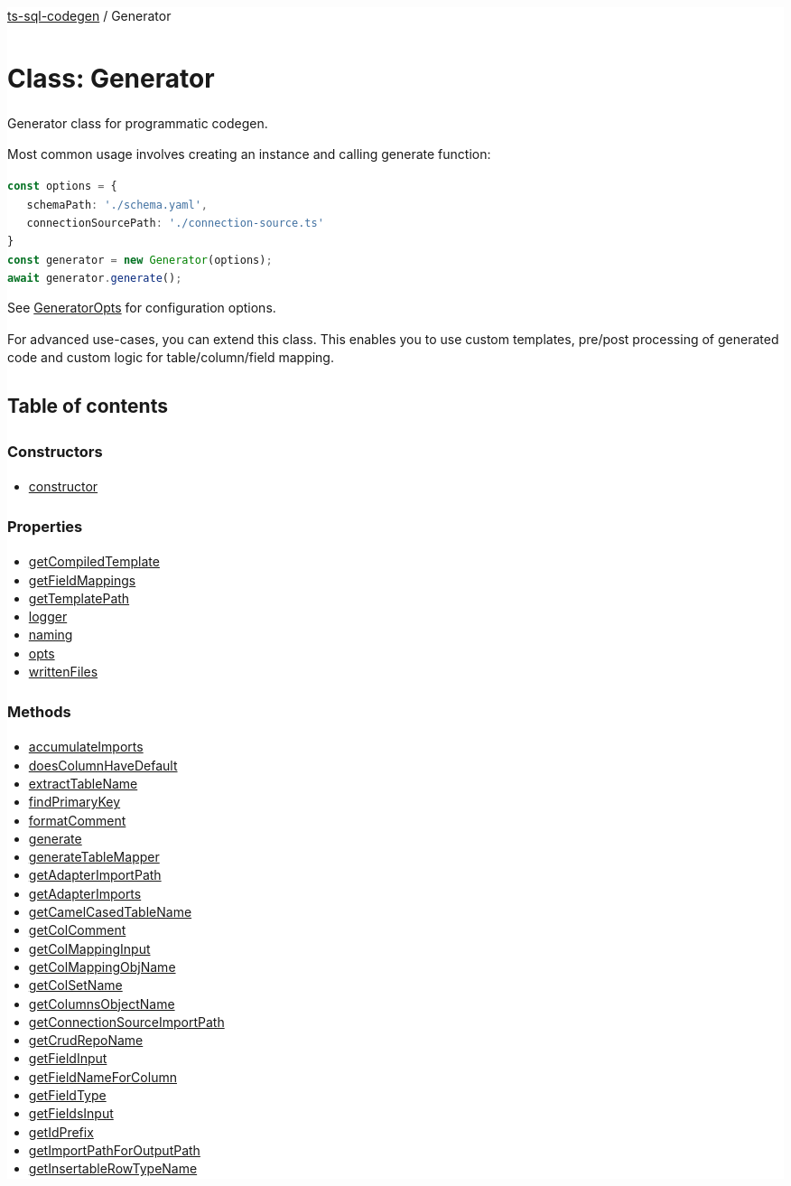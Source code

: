 [ts-sql-codegen](../README.md) / Generator

# Class: Generator

Generator class for programmatic codegen.

Most common usage involves creating an instance and calling generate function:

```ts
const options = {
   schemaPath: './schema.yaml',
   connectionSourcePath: './connection-source.ts'
}
const generator = new Generator(options);
await generator.generate();
```

See [GeneratorOpts](../interfaces/GeneratorOpts.md) for configuration options.

For advanced use-cases, you can extend this class.
This enables you to use custom templates, pre/post processing of generated code
and custom logic for table/column/field mapping.

## Table of contents

### Constructors

- [constructor](Generator.md#constructor)

### Properties

- [getCompiledTemplate](Generator.md#getcompiledtemplate)
- [getFieldMappings](Generator.md#getfieldmappings)
- [getTemplatePath](Generator.md#gettemplatepath)
- [logger](Generator.md#logger)
- [naming](Generator.md#naming)
- [opts](Generator.md#opts)
- [writtenFiles](Generator.md#writtenfiles)

### Methods

- [accumulateImports](Generator.md#accumulateimports)
- [doesColumnHaveDefault](Generator.md#doescolumnhavedefault)
- [extractTableName](Generator.md#extracttablename)
- [findPrimaryKey](Generator.md#findprimarykey)
- [formatComment](Generator.md#formatcomment)
- [generate](Generator.md#generate)
- [generateTableMapper](Generator.md#generatetablemapper)
- [getAdapterImportPath](Generator.md#getadapterimportpath)
- [getAdapterImports](Generator.md#getadapterimports)
- [getCamelCasedTableName](Generator.md#getcamelcasedtablename)
- [getColComment](Generator.md#getcolcomment)
- [getColMappingInput](Generator.md#getcolmappinginput)
- [getColMappingObjName](Generator.md#getcolmappingobjname)
- [getColSetName](Generator.md#getcolsetname)
- [getColumnsObjectName](Generator.md#getcolumnsobjectname)
- [getConnectionSourceImportPath](Generator.md#getconnectionsourceimportpath)
- [getCrudRepoName](Generator.md#getcrudreponame)
- [getFieldInput](Generator.md#getfieldinput)
- [getFieldNameForColumn](Generator.md#getfieldnameforcolumn)
- [getFieldType](Generator.md#getfieldtype)
- [getFieldsInput](Generator.md#getfieldsinput)
- [getIdPrefix](Generator.md#getidprefix)
- [getImportPathForOutputPath](Generator.md#getimportpathforoutputpath)
- [getInsertableRowTypeName](Generator.md#getinsertablerowtypename)